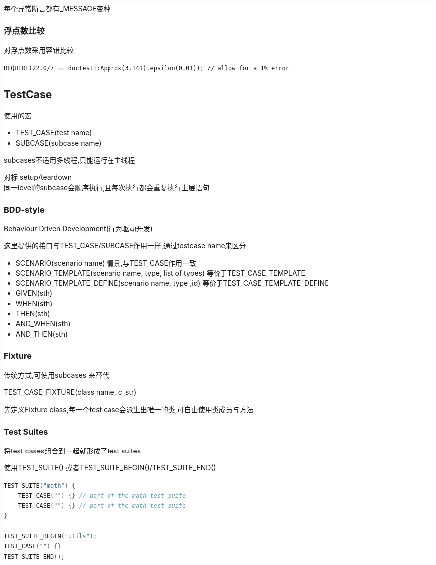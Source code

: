 每个异常断言都有_MESSAGE变种

### 浮点数比较

对浮点数采用容错比较

`REQUIRE(22.0/7 == doctest::Approx(3.141).epsilon(0.01)); // allow for a 1% error`

## TestCase

使用的宏

* TEST_CASE(test name)
* SUBCASE(subcase name)

subcases不适用多线程,只能运行在主线程

对标 setup/teardown  
同一level的subcase会顺序执行,且每次执行都会重复执行上层语句

### BDD-style

Behaviour Driven Development(行为驱动开发)

这里提供的接口与TEST_CASE/SUBCASE作用一样,通过testcase name来区分

* SCENARIO(scenario name) 情景,与TEST_CASE作用一致
* SCENARIO_TEMPLATE(scenario name, type, list of types) 等价于TEST_CASE_TEMPLATE
* SCENARIO_TEMPLATE_DEFINE(scenario name, type ,id) 等价于TEST_CASE_TEMPLATE_DEFINE
* GIVEN(sth)
* WHEN(sth)
* THEN(sth)
* AND_WHEN(sth)
* AND_THEN(sth)
  
### Fixture

传统方式,可使用subcases 来替代

TEST_CASE_FIXTURE(class name, c_str)

先定义Fixture class,每一个test case会派生出唯一的类,可自由使用类成员与方法

### Test Suites

将test cases组合到一起就形成了test suites

使用TEST_SUITE() 或者TEST_SUITE_BEGIN()/TEST_SUITE_END()

```cpp
TEST_SUITE("math") {
    TEST_CASE("") {} // part of the math test suite
    TEST_CASE("") {} // part of the math test suite
}

TEST_SUITE_BEGIN("utils");
TEST_CASE("") {}
TEST_SUITE_END();
```
